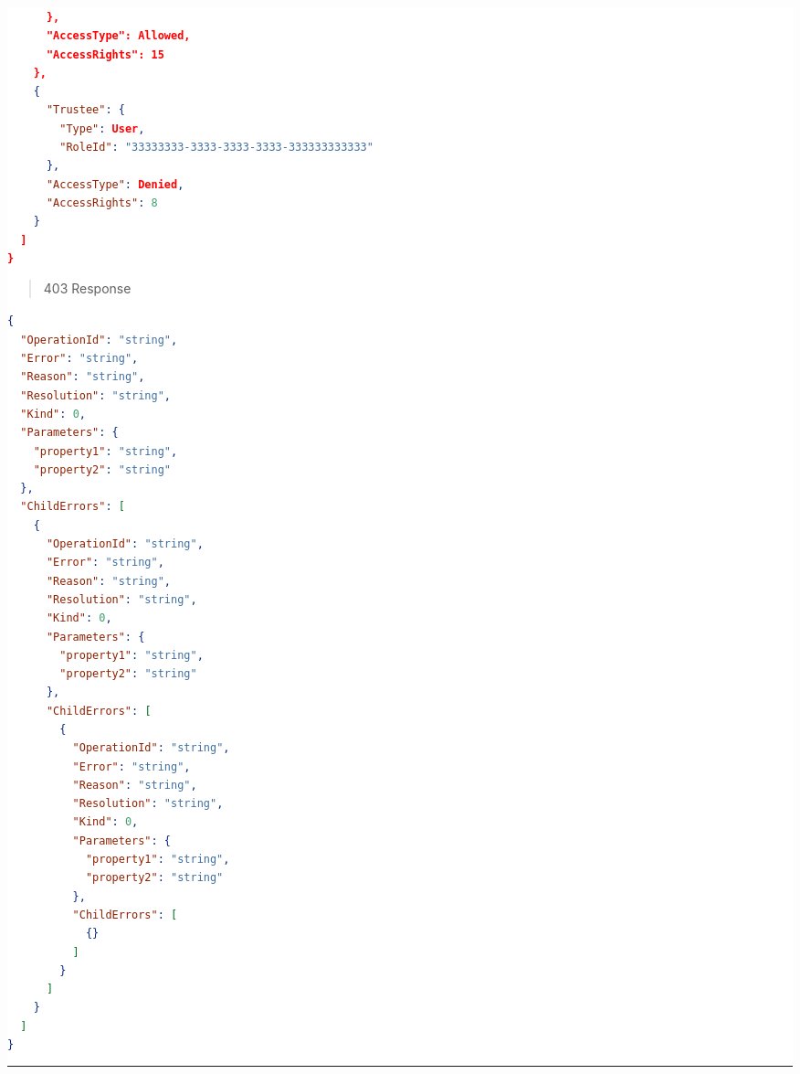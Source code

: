 ```json
      },
      "AccessType": Allowed,
      "AccessRights": 15
    },
    {
      "Trustee": {
        "Type": User,
        "RoleId": "33333333-3333-3333-3333-333333333333"
      },
      "AccessType": Denied,
      "AccessRights": 8
    }
  ]
}
```
> 403 Response

```json
{
  "OperationId": "string",
  "Error": "string",
  "Reason": "string",
  "Resolution": "string",
  "Kind": 0,
  "Parameters": {
    "property1": "string",
    "property2": "string"
  },
  "ChildErrors": [
    {
      "OperationId": "string",
      "Error": "string",
      "Reason": "string",
      "Resolution": "string",
      "Kind": 0,
      "Parameters": {
        "property1": "string",
        "property2": "string"
      },
      "ChildErrors": [
        {
          "OperationId": "string",
          "Error": "string",
          "Reason": "string",
          "Resolution": "string",
          "Kind": 0,
          "Parameters": {
            "property1": "string",
            "property2": "string"
          },
          "ChildErrors": [
            {}
          ]
        }
      ]
    }
  ]
}
```

---